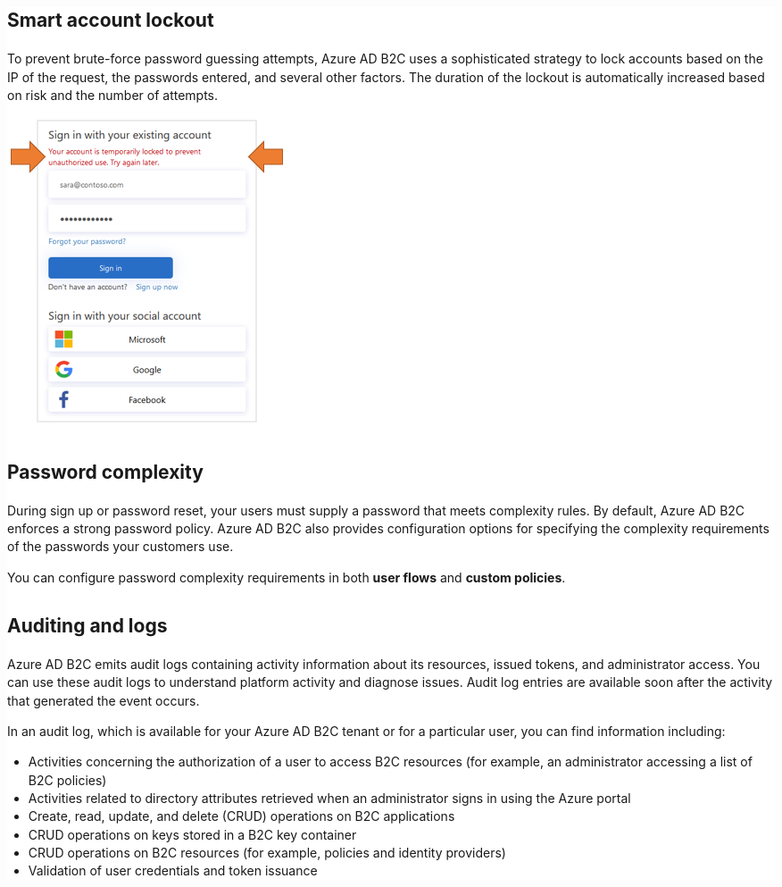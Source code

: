 ## Smart account lockout

To prevent brute-force password guessing attempts, Azure AD B2C uses a sophisticated strategy to lock accounts based on the IP of the request, the passwords entered, and several other factors. The duration of the lockout is automatically increased based on risk and the number of attempts.

![image info](/img/azure/3/smart-lockout1.png)

## Password complexity

During sign up or password reset, your users must supply a password that meets complexity rules. By default, Azure AD B2C enforces a strong password policy. Azure AD B2C also provides configuration options for specifying the complexity requirements of the passwords your customers use.

You can configure password complexity requirements in both **user flows** and **custom policies**.

## Auditing and logs

Azure AD B2C emits audit logs containing activity information about its resources, issued tokens, and administrator access. You can use these audit logs to understand platform activity and diagnose issues. Audit log entries are available soon after the activity that generated the event occurs.

In an audit log, which is available for your Azure AD B2C tenant or for a particular user, you can find information including:

* Activities concerning the authorization of a user to access B2C resources (for example, an administrator accessing a list of B2C policies)
* Activities related to directory attributes retrieved when an administrator signs in using the Azure portal
* Create, read, update, and delete (CRUD) operations on B2C applications
* CRUD operations on keys stored in a B2C key container
* CRUD operations on B2C resources (for example, policies and identity providers)
* Validation of user credentials and token issuance
